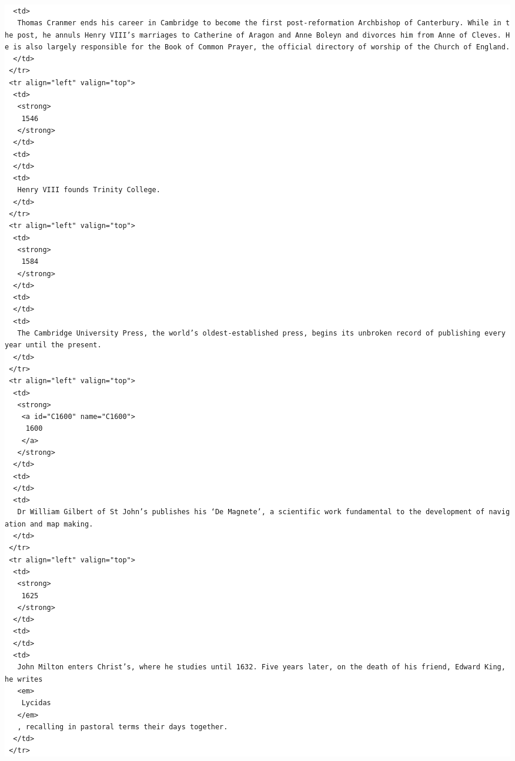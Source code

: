       <td>
       Thomas Cranmer ends his career in Cambridge to become the first post-reformation Archbishop of Canterbury. While in the post, he annuls Henry VIII’s marriages to Catherine of Aragon and Anne Boleyn and divorces him from Anne of Cleves. He is also largely responsible for the Book of Common Prayer, the official directory of worship of the Church of England.
      </td>
     </tr>
     <tr align="left" valign="top">
      <td>
       <strong>
        1546
       </strong>
      </td>
      <td>
      </td>
      <td>
       Henry VIII founds Trinity College.
      </td>
     </tr>
     <tr align="left" valign="top">
      <td>
       <strong>
        1584
       </strong>
      </td>
      <td>
      </td>
      <td>
       The Cambridge University Press, the world’s oldest-established press, begins its unbroken record of publishing every year until the present.
      </td>
     </tr>
     <tr align="left" valign="top">
      <td>
       <strong>
        <a id="C1600" name="C1600">
         1600
        </a>
       </strong>
      </td>
      <td>
      </td>
      <td>
       Dr William Gilbert of St John’s publishes his ‘De Magnete’, a scientific work fundamental to the development of navigation and map making.
      </td>
     </tr>
     <tr align="left" valign="top">
      <td>
       <strong>
        1625
       </strong>
      </td>
      <td>
      </td>
      <td>
       John Milton enters Christ’s, where he studies until 1632. Five years later, on the death of his friend, Edward King, he writes
       <em>
        Lycidas
       </em>
       , recalling in pastoral terms their days together.
      </td>
     </tr>
